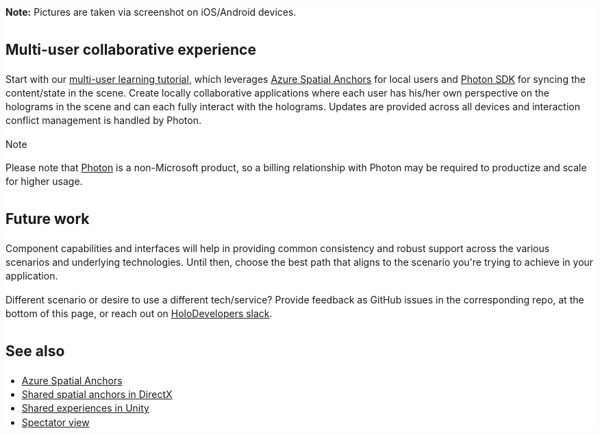 **Note:** Pictures are taken via screenshot on iOS/Android devices.

## Multi-user collaborative experience

Start with our [multi-user learning tutorial](../unity/tutorials/mr-learning-sharing-02.md), which leverages [Azure Spatial Anchors](/azure/spatial-anchors/) for local users and [Photon SDK](https://www.photonengine.com/PUN) for syncing the content/state in the scene. Create locally collaborative applications where each user has his/her own perspective on the holograms in the scene and can each fully interact with the holograms.  Updates are provided across all devices and interaction conflict management is handled by Photon.

> [!NOTE]
> Please note that [Photon](https://www.photonengine.com/) is a non-Microsoft product, so a billing relationship with Photon may be required to productize and scale for higher usage.

## Future work

Component capabilities and interfaces will help in providing common consistency and robust support across the various scenarios and underlying technologies.  Until then, choose the best path that aligns to the scenario you're trying to achieve in your application.

Different scenario or desire to use a different tech/service? Provide feedback as GitHub issues in the corresponding repo, at the bottom of this page, or reach out on [HoloDevelopers slack](https://holodevelopers.slack.com/).

## See also

* [Azure Spatial Anchors](/azure/spatial-anchors)
* [Shared spatial anchors in DirectX](shared-spatial-anchors-in-directx.md)
* [Shared experiences in Unity](../../develop/unity/shared-experiences-in-unity.md)
* [Spectator view](spectator-view.md)
